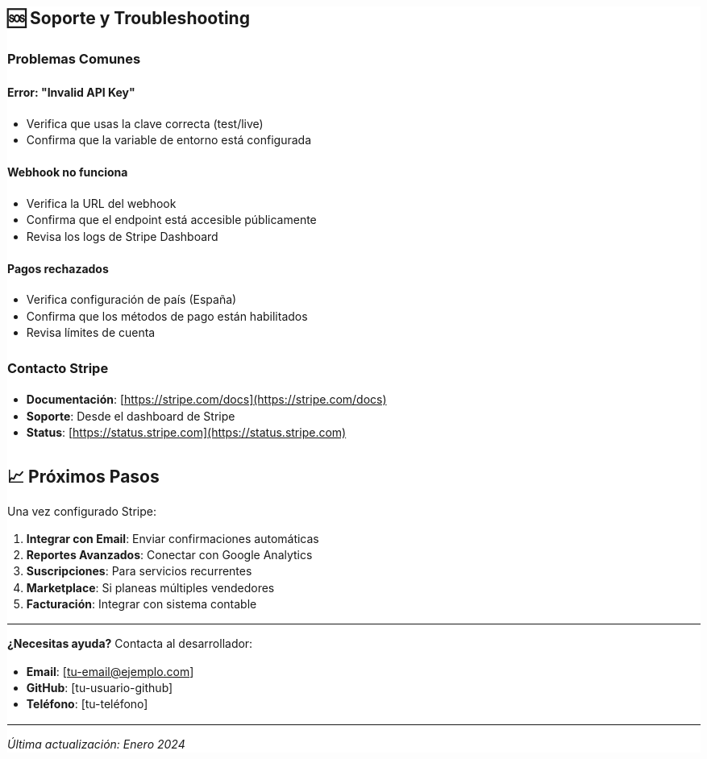 ## 🆘 Soporte y Troubleshooting

### Problemas Comunes

#### Error: "Invalid API Key"
- Verifica que usas la clave correcta (test/live)
- Confirma que la variable de entorno está configurada

#### Webhook no funciona
- Verifica la URL del webhook
- Confirma que el endpoint está accesible públicamente
- Revisa los logs de Stripe Dashboard

#### Pagos rechazados
- Verifica configuración de país (España)
- Confirma que los métodos de pago están habilitados
- Revisa límites de cuenta

### Contacto Stripe
- **Documentación**: [https://stripe.com/docs](https://stripe.com/docs)
- **Soporte**: Desde el dashboard de Stripe
- **Status**: [https://status.stripe.com](https://status.stripe.com)

## 📈 Próximos Pasos

Una vez configurado Stripe:

1. **Integrar con Email**: Enviar confirmaciones automáticas
2. **Reportes Avanzados**: Conectar con Google Analytics
3. **Suscripciones**: Para servicios recurrentes
4. **Marketplace**: Si planeas múltiples vendedores
5. **Facturación**: Integrar con sistema contable

---

**¿Necesitas ayuda?** Contacta al desarrollador:
- **Email**: [tu-email@ejemplo.com]
- **GitHub**: [tu-usuario-github]
- **Teléfono**: [tu-teléfono]

---

*Última actualización: Enero 2024*